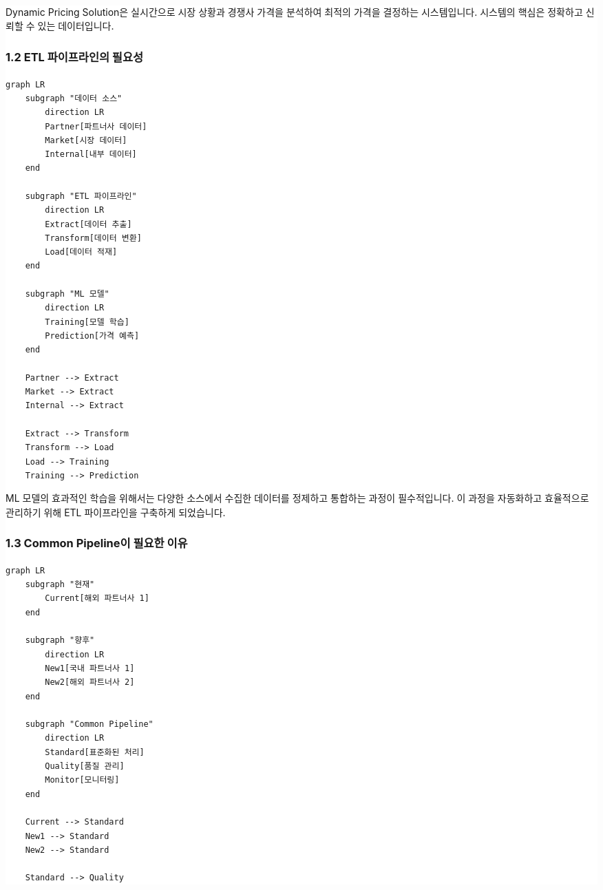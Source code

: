 Dynamic Pricing Solution은 실시간으로 시장 상황과 경쟁사 가격을 분석하여 최적의 가격을 결정하는 시스템입니다. 시스템의 핵심은 정확하고 신뢰할 수 있는 데이터입니다.

### 1.2 ETL 파이프라인의 필요성
```mermaid
graph LR
    subgraph "데이터 소스"
        direction LR
        Partner[파트너사 데이터]
        Market[시장 데이터]
        Internal[내부 데이터]
    end
    
    subgraph "ETL 파이프라인"
        direction LR
        Extract[데이터 추출]
        Transform[데이터 변환]
        Load[데이터 적재]
    end
    
    subgraph "ML 모델"
        direction LR
        Training[모델 학습]
        Prediction[가격 예측]
    end
    
    Partner --> Extract
    Market --> Extract
    Internal --> Extract
    
    Extract --> Transform
    Transform --> Load
    Load --> Training
    Training --> Prediction
```

ML 모델의 효과적인 학습을 위해서는 다양한 소스에서 수집한 데이터를 정제하고 통합하는 과정이 필수적입니다. 이 과정을 자동화하고 효율적으로 관리하기 위해 ETL 파이프라인을 구축하게 되었습니다.

### 1.3 Common Pipeline이 필요한 이유
```mermaid
graph LR
    subgraph "현재"
        Current[해외 파트너사 1]
    end
    
    subgraph "향후"
        direction LR
        New1[국내 파트너사 1]
        New2[해외 파트너사 2]
    end
    
    subgraph "Common Pipeline"
        direction LR
        Standard[표준화된 처리]
        Quality[품질 관리]
        Monitor[모니터링]
    end
    
    Current --> Standard
    New1 --> Standard
    New2 --> Standard
    
    Standard --> Quality
```